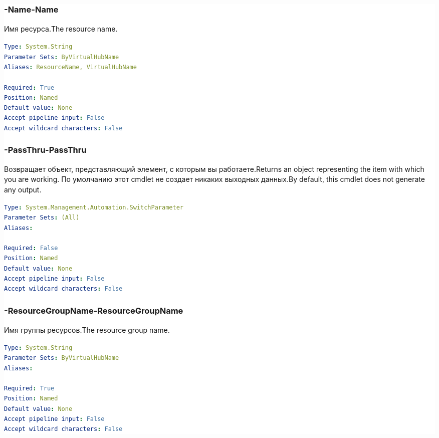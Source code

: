 ### <span data-ttu-id="7e56a-133">-Name</span><span class="sxs-lookup"><span data-stu-id="7e56a-133">-Name</span></span>
<span data-ttu-id="7e56a-134">Имя ресурса.</span><span class="sxs-lookup"><span data-stu-id="7e56a-134">The resource name.</span></span>

```yaml
Type: System.String
Parameter Sets: ByVirtualHubName
Aliases: ResourceName, VirtualHubName

Required: True
Position: Named
Default value: None
Accept pipeline input: False
Accept wildcard characters: False
```

### <span data-ttu-id="7e56a-135">-PassThru</span><span class="sxs-lookup"><span data-stu-id="7e56a-135">-PassThru</span></span>
<span data-ttu-id="7e56a-136">Возвращает объект, представляющий элемент, с которым вы работаете.</span><span class="sxs-lookup"><span data-stu-id="7e56a-136">Returns an object representing the item with which you are working.</span></span>
<span data-ttu-id="7e56a-137">По умолчанию этот cmdlet не создает никаких выходных данных.</span><span class="sxs-lookup"><span data-stu-id="7e56a-137">By default, this cmdlet does not generate any output.</span></span>

```yaml
Type: System.Management.Automation.SwitchParameter
Parameter Sets: (All)
Aliases:

Required: False
Position: Named
Default value: None
Accept pipeline input: False
Accept wildcard characters: False
```

### <span data-ttu-id="7e56a-138">-ResourceGroupName</span><span class="sxs-lookup"><span data-stu-id="7e56a-138">-ResourceGroupName</span></span>
<span data-ttu-id="7e56a-139">Имя группы ресурсов.</span><span class="sxs-lookup"><span data-stu-id="7e56a-139">The resource group name.</span></span>

```yaml
Type: System.String
Parameter Sets: ByVirtualHubName
Aliases:

Required: True
Position: Named
Default value: None
Accept pipeline input: False
Accept wildcard characters: False
```
